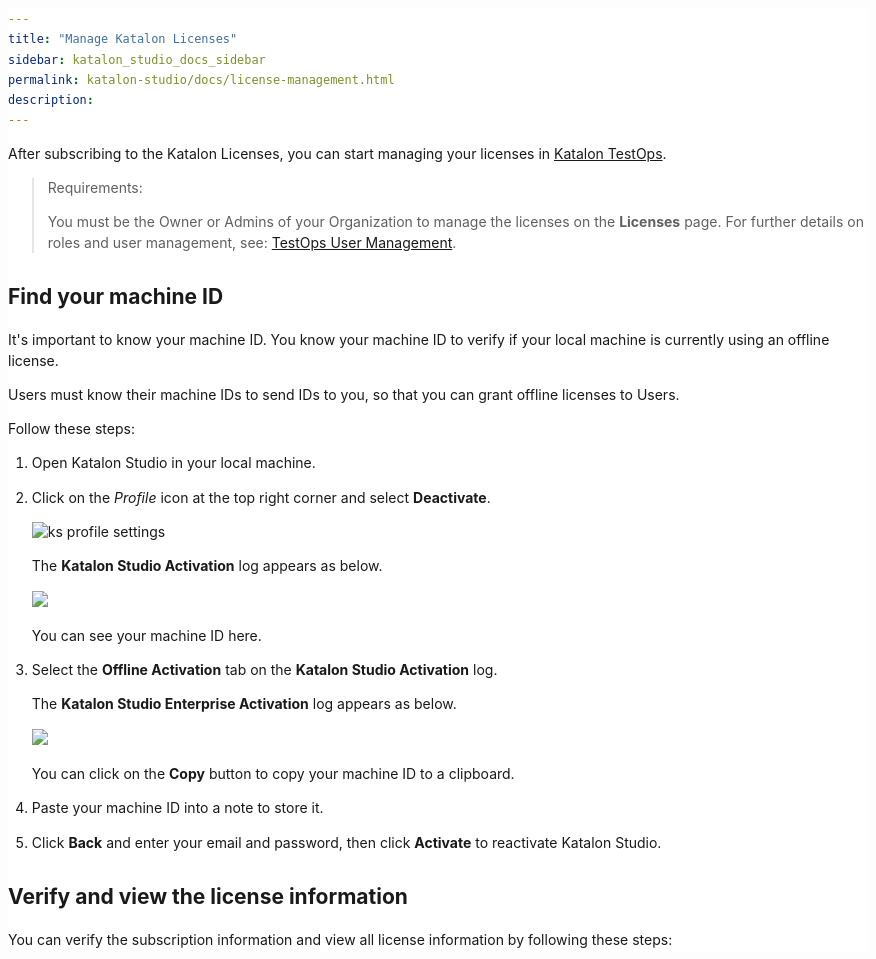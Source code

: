 ```yaml
---
title: "Manage Katalon Licenses"
sidebar: katalon_studio_docs_sidebar
permalink: katalon-studio/docs/license-management.html
description:
---
```


After subscribing to the Katalon Licenses, you can start managing your licenses in [Katalon TestOps](https://testops.katalon.io/login).

> Requirements:
>
> You must be the Owner or Admins of your Organization to manage the licenses on the **Licenses** page. For further details on roles and user management, see: [TestOps User Management](https://docs.katalon.com/katalon-analytics/docs/kt_invite_user_org.html).

## Find your machine ID

It's important to know your machine ID. You know your machine ID to verify if your local machine is currently using an offline license.

Users must know their machine IDs to send IDs to you, so that you can grant offline licenses to Users.

Follow these steps:

1. Open Katalon Studio in your local machine.

2. Click on the *Profile* icon at the top right corner and select **Deactivate**.

   <img src="https://github.com/katalon-studio/docs-images/raw/master/katalon-studio/docs/transfer-license/1-deactivate.png" width=300 alt="ks profile settings">

   The **Katalon Studio Activation** log appears as below.

   <img src="https://github.com/katalon-studio/docs-images/raw/master/katalon-studio/docs/transfer-license/2-machine-id.png" width="400">

   You can see your machine ID here.

3. Select the **Offline Activation** tab on the **Katalon Studio Activation** log.

   The **Katalon Studio Enterprise Activation** log appears as below. 
   
   <img src="https://github.com/katalon-studio/docs-images/raw/master/katalon-studio/docs/transfer-license/3-license-file.png" width="400">

   You can click on the **Copy** button to copy your machine ID to a clipboard.

4. Paste your machine ID into a note to store it.

5. Click **Back** and enter your email and password, then click **Activate** to reactivate Katalon Studio.

## Verify and view the license information

You can verify the subscription information and view all license information by following these steps:
